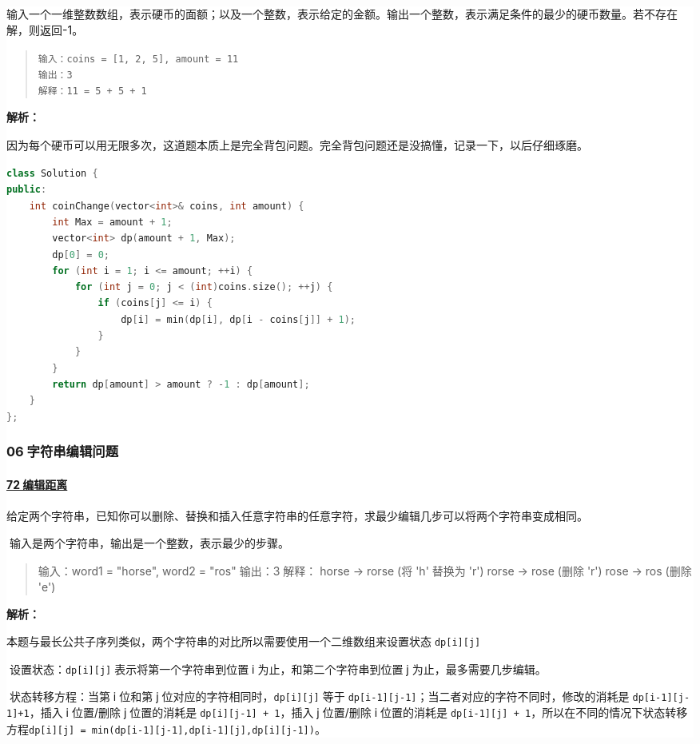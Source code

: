 ​	输入一个一维整数数组，表示硬币的面额；以及一个整数，表示给定的金额。输出一个整数，表示满足条件的最少的硬币数量。若不存在解，则返回-1。	

> ```
> 输入：coins = [1, 2, 5], amount = 11
> 输出：3 
> 解释：11 = 5 + 5 + 1
> ```

**解析：**

​	因为每个硬币可以用无限多次，这道题本质上是完全背包问题。完全背包问题还是没搞懂，记录一下，以后仔细琢磨。

```cpp
class Solution {
public:
    int coinChange(vector<int>& coins, int amount) {
        int Max = amount + 1;
        vector<int> dp(amount + 1, Max);
        dp[0] = 0;
        for (int i = 1; i <= amount; ++i) {
            for (int j = 0; j < (int)coins.size(); ++j) {
                if (coins[j] <= i) {
                    dp[i] = min(dp[i], dp[i - coins[j]] + 1);
                }
            }
        }
        return dp[amount] > amount ? -1 : dp[amount];
    }
};
```

### 06 字符串编辑问题

#### [72 编辑距离](https://leetcode-cn.com/problems/edit-distance/)

​	给定两个字符串，已知你可以删除、替换和插入任意字符串的任意字符，求最少编辑几步可以将两个字符串变成相同。

​	输入是两个字符串，输出是一个整数，表示最少的步骤。

> 输入：word1 = "horse", word2 = "ros"
> 输出：3
> 解释：
> horse -> rorse (将 'h' 替换为 'r')
> rorse -> rose (删除 'r')
> rose -> ros (删除 'e')

**解析：**

​	本题与最长公共子序列类似，两个字符串的对比所以需要使用一个二维数组来设置状态 `dp[i][j]`

​	设置状态：`dp[i][j]` 表示将第一个字符串到位置 i 为止，和第二个字符串到位置 j 为止，最多需要几步编辑。

​	状态转移方程：当第 i 位和第 j 位对应的字符相同时，`dp[i][j]` 等于 `dp[i-1][j-1]`；当二者对应的字符不同时，修改的消耗是 `dp[i-1][j-1]+1`，插入 i 位置/删除 j 位置的消耗是 `dp[i][j-1] + 1`，插入 j 位置/删除 i 位置的消耗是 `dp[i-1][j] + 1`，所以在不同的情况下状态转移方程`dp[i][j] = min(dp[i-1][j-1],dp[i-1][j],dp[i][j-1])`。
